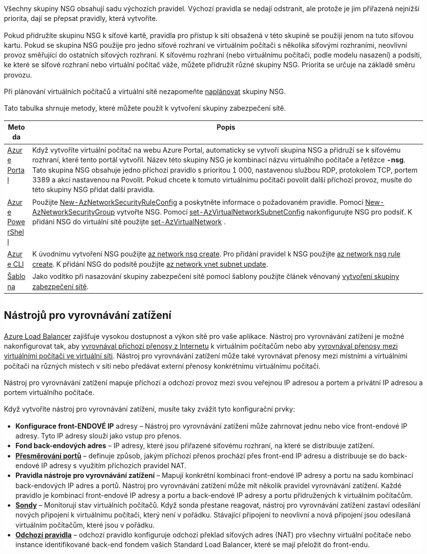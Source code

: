 Všechny skupiny NSG obsahují sadu výchozích pravidel. Výchozí pravidla se nedají odstranit, ale protože je jim přiřazená nejnižší priorita, dají se přepsat pravidly, která vytvoříte. 

Pokud přidružíte skupinu NSG k síťové kartě, pravidla pro přístup k síti obsažená v této skupině se použijí jenom na tuto síťovou kartu. Pokud se skupina NSG použije pro jedno síťové rozhraní ve virtuálním počítači s několika síťovými rozhraními, neovlivní provoz směřující do ostatních síťových rozhraní. K síťovému rozhraní (nebo virtuálnímu počítači, podle modelu nasazení) a podsíti, ke které se síťové rozhraní nebo virtuální počítač váže, můžete přidružit různé skupiny NSG. Priorita se určuje na základě směru provozu.

Při plánování virtuálních počítačů a virtuální sítě nezapomeňte [naplánovat](../virtual-network/virtual-network-vnet-plan-design-arm.md) skupiny NSG.

Tato tabulka shrnuje metody, které můžete použít k vytvoření skupiny zabezpečení sítě.

| Metoda | Popis |
| ------ | ----------- |
| [Azure Portal](../virtual-network/tutorial-filter-network-traffic.md) | Když vytvoříte virtuální počítač na webu Azure Portal, automaticky se vytvoří skupina NSG a přidruží se k síťovému rozhraní, které tento portál vytvořil. Název této skupiny NSG je kombinací názvu virtuálního počítače a řetězce **-nsg**. Tato skupina NSG obsahuje jedno příchozí pravidlo s prioritou 1 000, nastavenou službou RDP, protokolem TCP, portem 3389 a akcí nastavenou na Povolit. Pokud chcete k tomuto virtuálnímu počítači povolit další příchozí provoz, musíte do této skupiny NSG přidat další pravidla. |
| [Azure PowerShell](../virtual-network/tutorial-filter-network-traffic.md) | Použijte [New-AzNetworkSecurityRuleConfig](/powershell/module/az.network/new-aznetworksecurityruleconfig) a poskytněte informace o požadovaném pravidle. Pomocí [New-AzNetworkSecurityGroup](/powershell/module/az.network/new-aznetworksecuritygroup) vytvořte NSG. Pomocí [set-AzVirtualNetworkSubnetConfig](/powershell/module/az.network/set-azvirtualnetworksubnetconfig) nakonfigurujte NSG pro podsíť. K přidání NSG do virtuální sítě použijte [set-AzVirtualNetwork](/powershell/module/az.network/set-azvirtualnetwork) . |
| [Azure CLI](../virtual-network/tutorial-filter-network-traffic-cli.md) | K úvodnímu vytvoření NSG použijte [az network nsg create](/cli/azure/network/nsg). Pro přidání pravidel k NSG použijte [az network nsg rule create](/cli/azure/network/nsg/rule). K přidání NSG do podsítě použijte [az network vnet subnet update](/cli/azure/network/vnet/subnet). |
| [Šablona](../virtual-network/template-samples.md) | Jako vodítko při nasazování skupiny zabezpečení sítě pomocí šablony použijte článek věnovaný [vytvoření skupiny zabezpečení sítě](https://github.com/Azure/azure-quickstart-templates/tree/master/101-security-group-create). |

## <a name="load-balancers"></a>Nástrojů pro vyrovnávání zatížení

[Azure Load Balancer](../load-balancer/load-balancer-overview.md) zajišťuje vysokou dostupnost a výkon sítě pro vaše aplikace. Nástroj pro vyrovnávání zatížení je možné nakonfigurovat tak, aby [vyrovnával příchozí přenosy z Internetu](../load-balancer/components.md#frontend-ip-configurations) k virtuálním počítačům nebo aby [vyrovnával přenosy mezi virtuálními počítači ve virtuální síti](../load-balancer/components.md#frontend-ip-configurations). Nástroj pro vyrovnávání zatížení může také vyrovnávat přenosy mezi místními a virtuálními počítači na různých místech v síti nebo předávat externí přenosy konkrétnímu virtuálnímu počítači.

Nástroj pro vyrovnávání zatížení mapuje příchozí a odchozí provoz mezi svou veřejnou IP adresou a portem a privátní IP adresou a portem virtuálního počítače.

Když vytvoříte nástroj pro vyrovnávání zatížení, musíte taky zvážit tyto konfigurační prvky:

- **Konfigurace front-ENDOVÉ IP** adresy – Nástroj pro vyrovnávání zatížení může zahrnovat jednu nebo více front-endové IP adresy. Tyto IP adresy slouží jako vstup pro přenos.
- **Fond back-endových adres** – IP adresy, které jsou přiřazené síťovému rozhraní, na které se distribuuje zatížení.
- **[Přesměrování portů](../load-balancer/tutorial-load-balancer-port-forwarding-portal.md)** – definuje způsob, jakým příchozí přenos prochází přes front-end IP adresu a distribuuje se do back-endové IP adresy s využitím příchozích pravidel NAT.
- **Pravidla nástroje pro vyrovnávání zatížení** – Mapují konkrétní kombinaci front-endové IP adresy a portu na sadu kombinací back-endových IP adres a portů. Nástroj pro vyrovnávání zatížení může mít několik pravidel vyrovnávání zatížení. Každé pravidlo je kombinací front-endové IP adresy a portu a back-endové IP adresy a portu přidružených k virtuálním počítačům.
- **[Sondy](../load-balancer/load-balancer-custom-probe-overview.md)** – Monitorují stav virtuálních počítačů. Když sonda přestane reagovat, nástroj pro vyrovnávání zatížení zastaví odesílání nových připojení k virtuálnímu počítači, který není v pořádku. Stávající připojení to neovlivní a nová připojení jsou odesílaná virtuálním počítačům, které jsou v pořádku.
- **[Odchozí pravidla](../load-balancer/load-balancer-outbound-connections.md#outboundrules)** – odchozí pravidlo konfiguruje odchozí překlad síťových adres (NAT) pro všechny virtuální počítače nebo instance identifikované back-end fondem vašich Standard Load Balancer, které se mají přeložit do front-endu.
